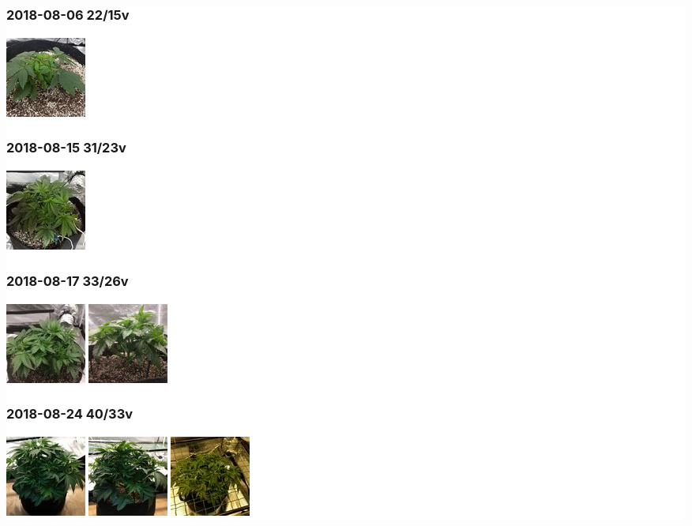 ### 2018-08-06 22/15v

[![1533580426305](thumbs/1533580426305.jpg)](images/1533580426305.jpg)

### 2018-08-15 31/23v

[![1534316073584](thumbs/1534316073584.jpg)](images/1534316073584.jpg)

### 2018-08-17 33/26v

[![1534535183034](thumbs/1534535183034.jpg)](images/1534535183034.jpg) [![1534535194525](thumbs/1534535194525.jpg)](images/1534535194525.jpg)

### 2018-08-24 40/33v

[![1535135780432](thumbs/1535135780432.jpg)](images/1535135780432.jpg) [![1535135795086](thumbs/1535135795086.jpg)](images/1535135795086.jpg) [![1535136565329](thumbs/1535136565329.jpg)](images/1535136565329.jpg)
